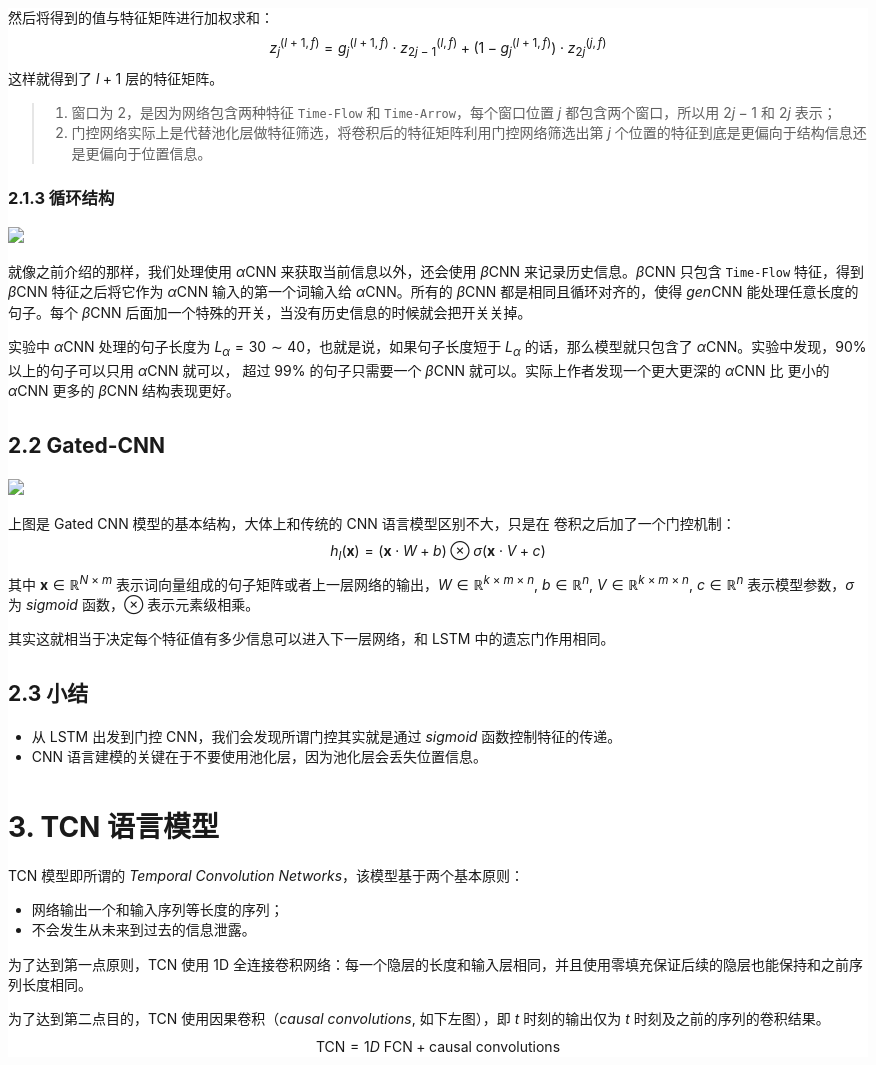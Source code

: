 然后将得到的值与特征矩阵进行加权求和：
$$
z_j^{(l+1, f)} = g_j^{(l+1, f)}\cdot z_{2j-1}^{(l, f)} + (1-g_j^{(l+1, f)}) \cdot z_{2j}^{(j, f)}
$$
这样就得到了 $l+1$ 层的特征矩阵。

> 1. 窗口为 2，是因为网络包含两种特征 `Time-Flow` 和 `Time-Arrow`，每个窗口位置 $j$ 都包含两个窗口，所以用 $2j-1$ 和 $2j$  表示；
> 2. 门控网络实际上是代替池化层做特征筛选，将卷积后的特征矩阵利用门控网络筛选出第 $j$ 个位置的特征到底是更偏向于结构信息还是更偏向于位置信息。

###  2.1.3 循环结构

<img src='https://cdn.jsdelivr.net/gh/rogerspy/blog-imgs/20210411163052.png' width='400'>

就像之前介绍的那样，我们处理使用 $\alpha$CNN 来获取当前信息以外，还会使用 $\beta$CNN 来记录历史信息。$\beta$CNN 只包含 `Time-Flow` 特征，得到 $\beta$CNN 特征之后将它作为 $\alpha$CNN 输入的第一个词输入给 $\alpha$CNN。所有的 $\beta$CNN 都是相同且循环对齐的，使得 $gen$CNN 能处理任意长度的句子。每个 $\beta$CNN 后面加一个特殊的开关，当没有历史信息的时候就会把开关关掉。

实验中 $\alpha$CNN 处理的句子长度为 $L_\alpha=30\sim40$，也就是说，如果句子长度短于 $L_\alpha$ 的话，那么模型就只包含了 $\alpha$CNN。实验中发现，90% 以上的句子可以只用 $\alpha$CNN 就可以， 超过 99% 的句子只需要一个 $\beta$CNN 就可以。实际上作者发现一个更大更深的 $\alpha$CNN 比 更小的 $\alpha$CNN 更多的 $\beta$CNN 结构表现更好。

## 2.2 Gated-CNN



<img src='https://cdn.jsdelivr.net/gh/rogerspy/blog-imgs/20210411162913.png' width='400'>

上图是 Gated CNN 模型的基本结构，大体上和传统的 CNN 语言模型区别不大，只是在 卷积之后加了一个门控机制：
$$
h_l(\pmb{x}) = (\pmb{x}\cdot W +b) \otimes \sigma(\pmb{x} \cdot V + c)
$$
其中 $\pmb{x} \in \mathbb{R}^{N\times m}$ 表示词向量组成的句子矩阵或者上一层网络的输出，$W \in \mathbb{R}^{k\times m\times n}$,  $b \in \mathbb{R}^n$, $V \in \mathbb{R}^{k\times m\times n}$, $c \in \mathbb{R}^{n}$ 表示模型参数，$\sigma$ 为 *sigmoid* 函数，$\otimes$ 表示元素级相乘。

其实这就相当于决定每个特征值有多少信息可以进入下一层网络，和 LSTM 中的遗忘门作用相同。

## 2.3 小结

- 从 LSTM 出发到门控 CNN，我们会发现所谓门控其实就是通过 *sigmoid* 函数控制特征的传递。
- CNN 语言建模的关键在于不要使用池化层，因为池化层会丢失位置信息。

# 3. TCN 语言模型

TCN 模型即所谓的 *Temporal Convolution Networks*，该模型基于两个基本原则：

- 网络输出一个和输入序列等长度的序列；
- 不会发生从未来到过去的信息泄露。

为了达到第一点原则，TCN 使用 1D 全连接卷积网络：每一个隐层的长度和输入层相同，并且使用零填充保证后续的隐层也能保持和之前序列长度相同。

为了达到第二点目的，TCN 使用因果卷积（*causal convolutions*, 如下左图），即 $t$ 时刻的输出仅为 $t$ 时刻及之前的序列的卷积结果。
$$
\mathrm{TCN} = 1D\ \mathrm{FCN} + \mathrm{causal\ convolutions}
$$

